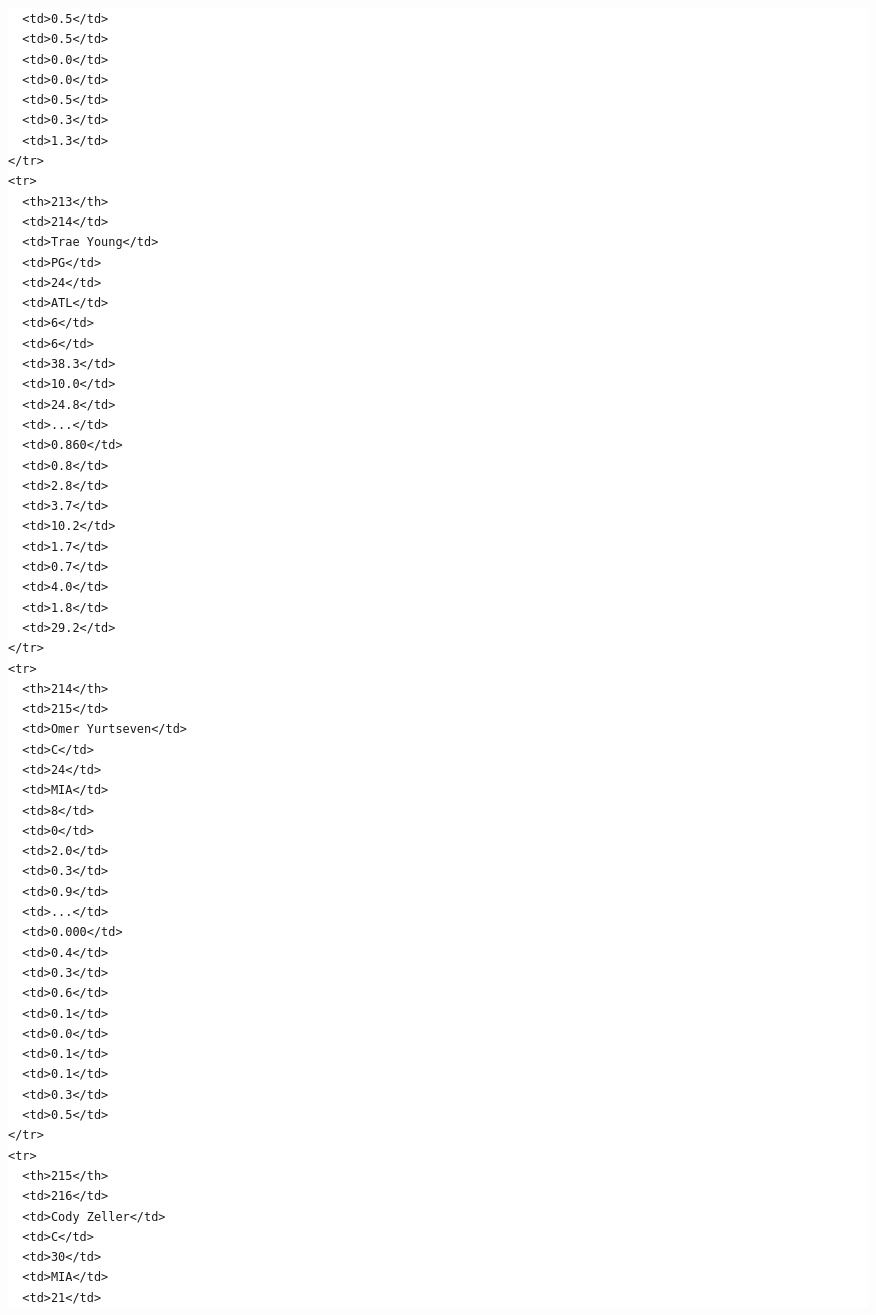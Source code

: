       <td>0.5</td>
      <td>0.5</td>
      <td>0.0</td>
      <td>0.0</td>
      <td>0.5</td>
      <td>0.3</td>
      <td>1.3</td>
    </tr>
    <tr>
      <th>213</th>
      <td>214</td>
      <td>Trae Young</td>
      <td>PG</td>
      <td>24</td>
      <td>ATL</td>
      <td>6</td>
      <td>6</td>
      <td>38.3</td>
      <td>10.0</td>
      <td>24.8</td>
      <td>...</td>
      <td>0.860</td>
      <td>0.8</td>
      <td>2.8</td>
      <td>3.7</td>
      <td>10.2</td>
      <td>1.7</td>
      <td>0.7</td>
      <td>4.0</td>
      <td>1.8</td>
      <td>29.2</td>
    </tr>
    <tr>
      <th>214</th>
      <td>215</td>
      <td>Omer Yurtseven</td>
      <td>C</td>
      <td>24</td>
      <td>MIA</td>
      <td>8</td>
      <td>0</td>
      <td>2.0</td>
      <td>0.3</td>
      <td>0.9</td>
      <td>...</td>
      <td>0.000</td>
      <td>0.4</td>
      <td>0.3</td>
      <td>0.6</td>
      <td>0.1</td>
      <td>0.0</td>
      <td>0.1</td>
      <td>0.1</td>
      <td>0.3</td>
      <td>0.5</td>
    </tr>
    <tr>
      <th>215</th>
      <td>216</td>
      <td>Cody Zeller</td>
      <td>C</td>
      <td>30</td>
      <td>MIA</td>
      <td>21</td>